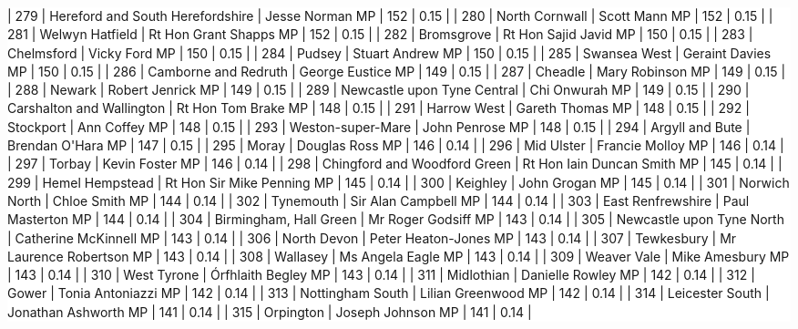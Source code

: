 | 279 | Hereford and South Herefordshire | Jesse Norman MP | 152 | 0.15 |
| 280 | North Cornwall | Scott Mann MP | 152 | 0.15 |
| 281 | Welwyn Hatfield | Rt Hon Grant Shapps MP | 152 | 0.15 |
| 282 | Bromsgrove | Rt Hon Sajid Javid MP | 150 | 0.15 |
| 283 | Chelmsford | Vicky Ford MP | 150 | 0.15 |
| 284 | Pudsey | Stuart Andrew MP | 150 | 0.15 |
| 285 | Swansea West | Geraint Davies MP | 150 | 0.15 |
| 286 | Camborne and Redruth | George Eustice MP | 149 | 0.15 |
| 287 | Cheadle | Mary Robinson MP | 149 | 0.15 |
| 288 | Newark | Robert Jenrick MP | 149 | 0.15 |
| 289 | Newcastle upon Tyne Central | Chi Onwurah MP | 149 | 0.15 |
| 290 | Carshalton and Wallington | Rt Hon Tom Brake MP | 148 | 0.15 |
| 291 | Harrow West | Gareth Thomas MP | 148 | 0.15 |
| 292 | Stockport | Ann Coffey MP | 148 | 0.15 |
| 293 | Weston-super-Mare | John Penrose MP | 148 | 0.15 |
| 294 | Argyll and Bute | Brendan O'Hara MP | 147 | 0.15 |
| 295 | Moray | Douglas Ross MP | 146 | 0.14 |
| 296 | Mid Ulster | Francie Molloy MP | 146 | 0.14 |
| 297 | Torbay | Kevin Foster MP | 146 | 0.14 |
| 298 | Chingford and Woodford Green | Rt Hon Iain Duncan Smith MP | 145 | 0.14 |
| 299 | Hemel Hempstead | Rt Hon Sir Mike Penning MP | 145 | 0.14 |
| 300 | Keighley | John Grogan MP | 145 | 0.14 |
| 301 | Norwich North | Chloe Smith MP | 144 | 0.14 |
| 302 | Tynemouth | Sir Alan Campbell MP | 144 | 0.14 |
| 303 | East Renfrewshire | Paul Masterton MP | 144 | 0.14 |
| 304 | Birmingham, Hall Green | Mr Roger Godsiff MP | 143 | 0.14 |
| 305 | Newcastle upon Tyne North | Catherine McKinnell MP | 143 | 0.14 |
| 306 | North Devon | Peter Heaton-Jones MP | 143 | 0.14 |
| 307 | Tewkesbury | Mr Laurence Robertson MP | 143 | 0.14 |
| 308 | Wallasey | Ms Angela Eagle MP | 143 | 0.14 |
| 309 | Weaver Vale | Mike Amesbury MP | 143 | 0.14 |
| 310 | West Tyrone | Órfhlaith Begley MP | 143 | 0.14 |
| 311 | Midlothian | Danielle Rowley MP | 142 | 0.14 |
| 312 | Gower | Tonia Antoniazzi MP | 142 | 0.14 |
| 313 | Nottingham South | Lilian Greenwood MP | 142 | 0.14 |
| 314 | Leicester South | Jonathan Ashworth MP | 141 | 0.14 |
| 315 | Orpington | Joseph Johnson MP | 141 | 0.14 |